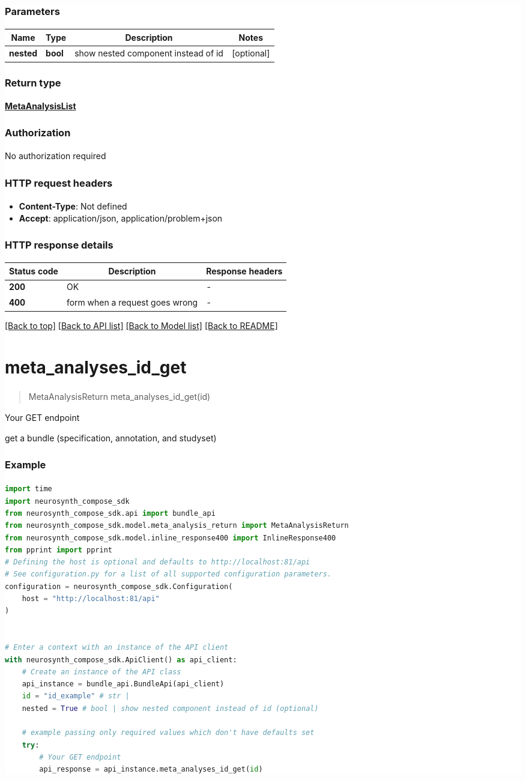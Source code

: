 
### Parameters

Name | Type | Description  | Notes
------------- | ------------- | ------------- | -------------
 **nested** | **bool**| show nested component instead of id | [optional]

### Return type

[**MetaAnalysisList**](MetaAnalysisList.md)

### Authorization

No authorization required

### HTTP request headers

 - **Content-Type**: Not defined
 - **Accept**: application/json, application/problem+json


### HTTP response details

| Status code | Description | Response headers |
|-------------|-------------|------------------|
**200** | OK |  -  |
**400** | form when a request goes wrong |  -  |

[[Back to top]](#) [[Back to API list]](../README.md#documentation-for-api-endpoints) [[Back to Model list]](../README.md#documentation-for-models) [[Back to README]](../README.md)

# **meta_analyses_id_get**
> MetaAnalysisReturn meta_analyses_id_get(id)

Your GET endpoint

get a bundle (specification, annotation, and studyset)

### Example


```python
import time
import neurosynth_compose_sdk
from neurosynth_compose_sdk.api import bundle_api
from neurosynth_compose_sdk.model.meta_analysis_return import MetaAnalysisReturn
from neurosynth_compose_sdk.model.inline_response400 import InlineResponse400
from pprint import pprint
# Defining the host is optional and defaults to http://localhost:81/api
# See configuration.py for a list of all supported configuration parameters.
configuration = neurosynth_compose_sdk.Configuration(
    host = "http://localhost:81/api"
)


# Enter a context with an instance of the API client
with neurosynth_compose_sdk.ApiClient() as api_client:
    # Create an instance of the API class
    api_instance = bundle_api.BundleApi(api_client)
    id = "id_example" # str | 
    nested = True # bool | show nested component instead of id (optional)

    # example passing only required values which don't have defaults set
    try:
        # Your GET endpoint
        api_response = api_instance.meta_analyses_id_get(id)
```